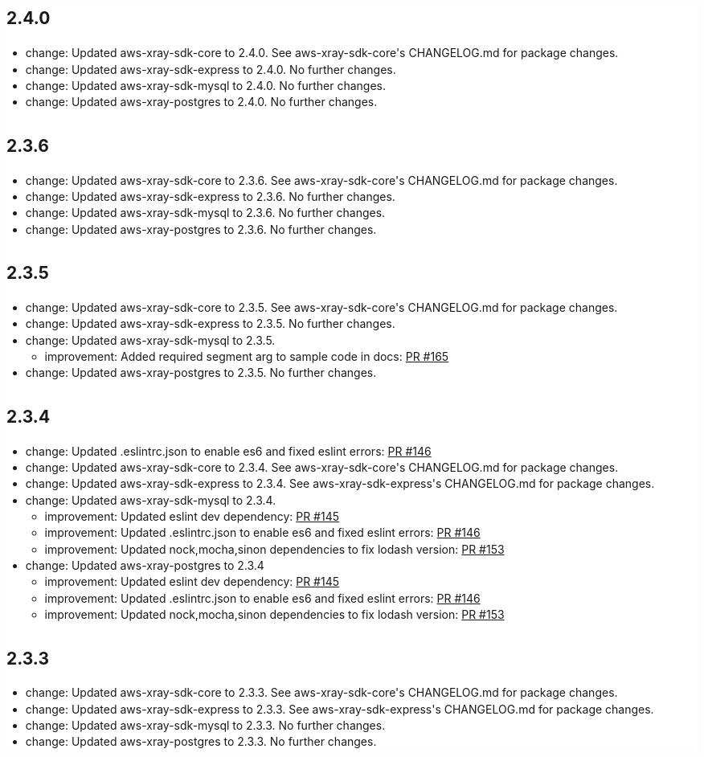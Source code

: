## 2.4.0
* change: Updated aws-xray-sdk-core to 2.4.0. See aws-xray-sdk-core's CHANGELOG.md for package changes.
* change: Updated aws-xray-sdk-express to 2.4.0. No further changes.
* change: Updated aws-xray-sdk-mysql to 2.4.0. No further changes.
* change: Updated aws-xray-postgres to 2.4.0. No further changes.

## 2.3.6
* change: Updated aws-xray-sdk-core to 2.3.6. See aws-xray-sdk-core's CHANGELOG.md for package changes.
* change: Updated aws-xray-sdk-express to 2.3.6. No further changes.
* change: Updated aws-xray-sdk-mysql to 2.3.6. No further changes.
* change: Updated aws-xray-postgres to 2.3.6. No further changes.

## 2.3.5
* change: Updated aws-xray-sdk-core to 2.3.5. See aws-xray-sdk-core's CHANGELOG.md for package changes.
* change: Updated aws-xray-sdk-express to 2.3.5. No further changes.
* change: Updated aws-xray-sdk-mysql to 2.3.5.
  * improvement: Added required segment arg to sample code in docs: [PR #165](https://github.com/aws/aws-xray-sdk-node/pull/165)
* change: Updated aws-xray-postgres to 2.3.5. No further changes.

## 2.3.4
* change: Updated .eslintrc.json to enable es6 and fixed eslint errors: [PR #146](https://github.com/aws/aws-xray-sdk-node/pull/146)
* change: Updated aws-xray-sdk-core to 2.3.4. See aws-xray-sdk-core's CHANGELOG.md for package changes.
* change: Updated aws-xray-sdk-express to 2.3.4. See aws-xray-sdk-express's CHANGELOG.md for package changes.
* change: Updated aws-xray-sdk-mysql to 2.3.4.
  * improvement: Updated eslint dev dependency: [PR #145](https://github.com/aws/aws-xray-sdk-node/pull/145)
  * improvement: Updated .eslintrc.json to enable es6 and fixed eslint errors: [PR #146](https://github.com/aws/aws-xray-sdk-node/pull/146)
  * improvement: Updated nock,mocha,sinon dependencies to fix lodash version: [PR #153](https://github.com/aws/aws-xray-sdk-node/pull/153)
* change: Updated aws-xray-postgres to 2.3.4
  * improvement: Updated eslint dev dependency: [PR #145](https://github.com/aws/aws-xray-sdk-node/pull/145)
  * improvement: Updated .eslintrc.json to enable es6 and fixed eslint errors: [PR #146](https://github.com/aws/aws-xray-sdk-node/pull/146)
  * improvement: Updated nock,mocha,sinon dependencies to fix lodash version: [PR #153](https://github.com/aws/aws-xray-sdk-node/pull/153)

## 2.3.3
* change: Updated aws-xray-sdk-core to 2.3.3. See aws-xray-sdk-core's CHANGELOG.md for package changes.
* change: Updated aws-xray-sdk-express to 2.3.3. See aws-xray-sdk-express's CHANGELOG.md for package changes.
* change: Updated aws-xray-sdk-mysql to 2.3.3. No further changes.
* change: Updated aws-xray-postgres to 2.3.3. No further changes.
